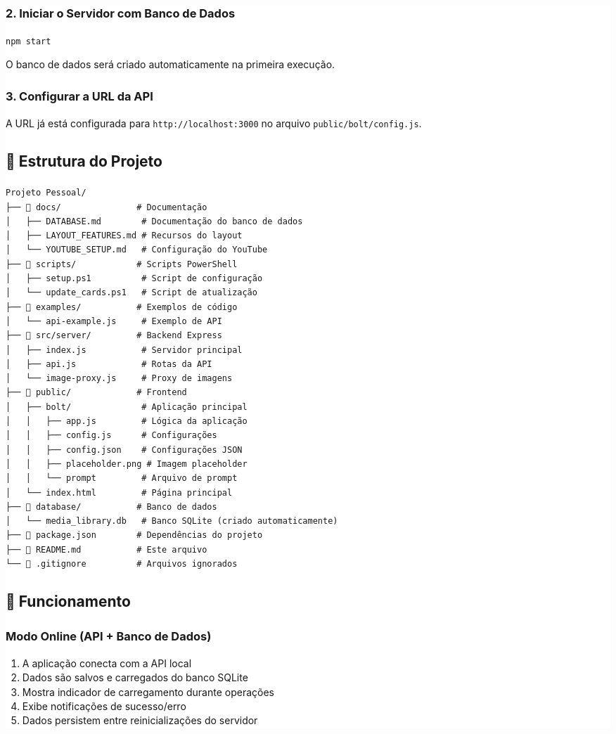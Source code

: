 ### 2. Iniciar o Servidor com Banco de Dados
```bash
npm start
```

O banco de dados será criado automaticamente na primeira execução.

### 3. Configurar a URL da API

A URL já está configurada para `http://localhost:3000` no arquivo `public/bolt/config.js`.

## 📁 Estrutura do Projeto

```
Projeto Pessoal/
├── 📁 docs/               # Documentação
│   ├── DATABASE.md        # Documentação do banco de dados
│   ├── LAYOUT_FEATURES.md # Recursos do layout
│   └── YOUTUBE_SETUP.md   # Configuração do YouTube
├── 📁 scripts/            # Scripts PowerShell
│   ├── setup.ps1          # Script de configuração
│   └── update_cards.ps1   # Script de atualização
├── 📁 examples/           # Exemplos de código
│   └── api-example.js     # Exemplo de API
├── 📁 src/server/         # Backend Express
│   ├── index.js           # Servidor principal
│   ├── api.js             # Rotas da API
│   └── image-proxy.js     # Proxy de imagens
├── 📁 public/             # Frontend
│   ├── bolt/              # Aplicação principal
│   │   ├── app.js         # Lógica da aplicação
│   │   ├── config.js      # Configurações
│   │   ├── config.json    # Configurações JSON
│   │   ├── placeholder.png # Imagem placeholder
│   │   └── prompt         # Arquivo de prompt
│   └── index.html         # Página principal
├── 📁 database/           # Banco de dados
│   └── media_library.db   # Banco SQLite (criado automaticamente)
├── 📄 package.json        # Dependências do projeto
├── 📄 README.md           # Este arquivo
└── 📄 .gitignore          # Arquivos ignorados
```

## 🔄 Funcionamento

### Modo Online (API + Banco de Dados)
1. A aplicação conecta com a API local
2. Dados são salvos e carregados do banco SQLite
3. Mostra indicador de carregamento durante operações
4. Exibe notificações de sucesso/erro
5. Dados persistem entre reinicializações do servidor

